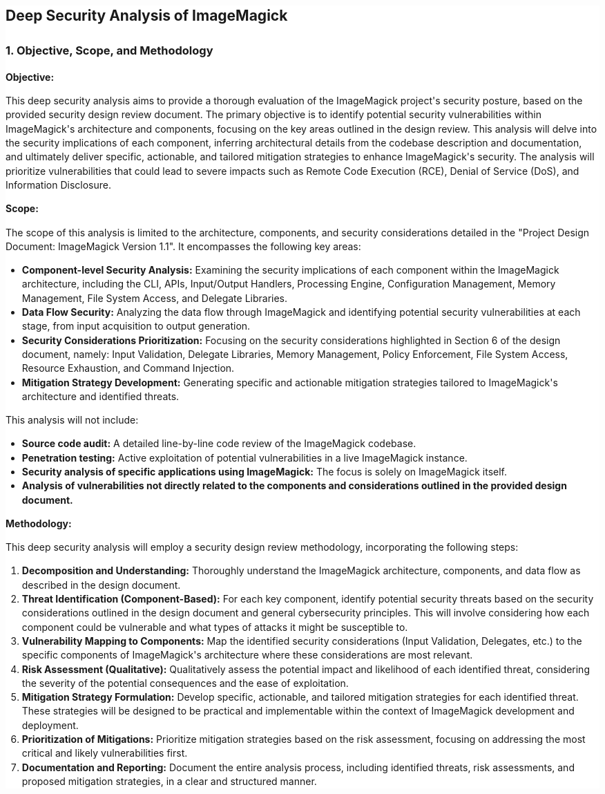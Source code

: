 ## Deep Security Analysis of ImageMagick

### 1. Objective, Scope, and Methodology

**Objective:**

This deep security analysis aims to provide a thorough evaluation of the ImageMagick project's security posture, based on the provided security design review document. The primary objective is to identify potential security vulnerabilities within ImageMagick's architecture and components, focusing on the key areas outlined in the design review.  This analysis will delve into the security implications of each component, inferring architectural details from the codebase description and documentation, and ultimately deliver specific, actionable, and tailored mitigation strategies to enhance ImageMagick's security. The analysis will prioritize vulnerabilities that could lead to severe impacts such as Remote Code Execution (RCE), Denial of Service (DoS), and Information Disclosure.

**Scope:**

The scope of this analysis is limited to the architecture, components, and security considerations detailed in the "Project Design Document: ImageMagick Version 1.1".  It encompasses the following key areas:

*   **Component-level Security Analysis:** Examining the security implications of each component within the ImageMagick architecture, including the CLI, APIs, Input/Output Handlers, Processing Engine, Configuration Management, Memory Management, File System Access, and Delegate Libraries.
*   **Data Flow Security:** Analyzing the data flow through ImageMagick and identifying potential security vulnerabilities at each stage, from input acquisition to output generation.
*   **Security Considerations Prioritization:** Focusing on the security considerations highlighted in Section 6 of the design document, namely: Input Validation, Delegate Libraries, Memory Management, Policy Enforcement, File System Access, Resource Exhaustion, and Command Injection.
*   **Mitigation Strategy Development:**  Generating specific and actionable mitigation strategies tailored to ImageMagick's architecture and identified threats.

This analysis will not include:

*   **Source code audit:**  A detailed line-by-line code review of the ImageMagick codebase.
*   **Penetration testing:**  Active exploitation of potential vulnerabilities in a live ImageMagick instance.
*   **Security analysis of specific applications using ImageMagick:** The focus is solely on ImageMagick itself.
*   **Analysis of vulnerabilities not directly related to the components and considerations outlined in the provided design document.**

**Methodology:**

This deep security analysis will employ a security design review methodology, incorporating the following steps:

1.  **Decomposition and Understanding:**  Thoroughly understand the ImageMagick architecture, components, and data flow as described in the design document.
2.  **Threat Identification (Component-Based):** For each key component, identify potential security threats based on the security considerations outlined in the design document and general cybersecurity principles. This will involve considering how each component could be vulnerable and what types of attacks it might be susceptible to.
3.  **Vulnerability Mapping to Components:** Map the identified security considerations (Input Validation, Delegates, etc.) to the specific components of ImageMagick's architecture where these considerations are most relevant.
4.  **Risk Assessment (Qualitative):**  Qualitatively assess the potential impact and likelihood of each identified threat, considering the severity of the potential consequences and the ease of exploitation.
5.  **Mitigation Strategy Formulation:**  Develop specific, actionable, and tailored mitigation strategies for each identified threat. These strategies will be designed to be practical and implementable within the context of ImageMagick development and deployment.
6.  **Prioritization of Mitigations:** Prioritize mitigation strategies based on the risk assessment, focusing on addressing the most critical and likely vulnerabilities first.
7.  **Documentation and Reporting:**  Document the entire analysis process, including identified threats, risk assessments, and proposed mitigation strategies, in a clear and structured manner.
